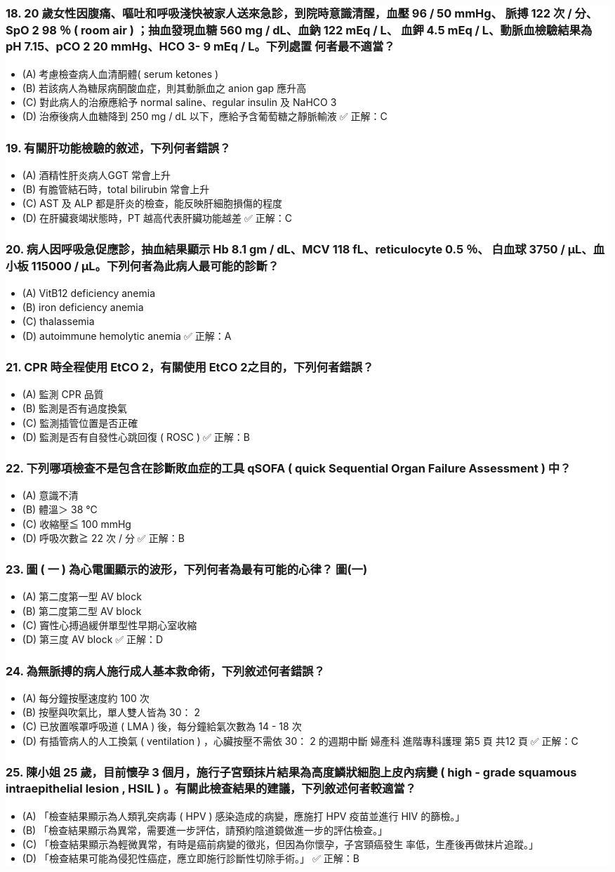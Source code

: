 ### 18. 20 歲女性因腹痛、嘔吐和呼吸淺快被家人送來急診，到院時意識清醒，血壓 96 / 50 mmHg、 脈搏 122 次 / 分、SpO 2 98 ％ ( room air ) ；抽血發現血糖 560 mg / dL、血鈉 122 mEq / L、 血鉀 4.5 mEq / L、動脈血檢驗結果為 pH 7.15、pCO 2 20 mmHg、HCO 3- 9 mEq / L。下列處置 何者最不適當？
- (A) 考慮檢查病人血清酮體( serum ketones )
- (B) 若該病人為糖尿病酮酸血症，則其動脈血之 anion gap 應升高
- (C) 對此病人的治療應給予 normal saline、regular insulin 及 NaHCO 3
- (D) 治療後病人血糖降到 250 mg / dL 以下，應給予含葡萄糖之靜脈輸液
✅ 正解：C
### 19. 有關肝功能檢驗的敘述，下列何者錯誤？
- (A) 酒精性肝炎病人GGT 常會上升
- (B) 有膽管結石時，total bilirubin 常會上升
- (C) AST 及 ALP 都是肝炎的檢查，能反映肝細胞損傷的程度
- (D) 在肝臟衰竭狀態時，PT 越高代表肝臟功能越差
✅ 正解：C
### 20. 病人因呼吸急促應診，抽血結果顯示 Hb 8.1 gm / dL、MCV 118 fL、reticulocyte 0.5 ％、 白血球 3750 / μL、血小板 115000 / μL。下列何者為此病人最可能的診斷？
- (A) VitB12 deficiency anemia
- (B) iron deficiency anemia
- (C) thalassemia
- (D) autoimmune hemolytic anemia
✅ 正解：A
### 21. CPR 時全程使用 EtCO 2，有關使用 EtCO 2之目的，下列何者錯誤？
- (A) 監測 CPR 品質
- (B) 監測是否有過度換氣
- (C) 監測插管位置是否正確
- (D) 監測是否有自發性心跳回復 ( ROSC )
✅ 正解：B
### 22. 下列哪項檢查不是包含在診斷敗血症的工具 qSOFA ( quick Sequential Organ Failure Assessment ) 中？
- (A) 意識不清
- (B) 體溫＞ 38 ℃
- (C) 收縮壓≦ 100 mmHg
- (D) 呼吸次數≧ 22 次 / 分
✅ 正解：B
### 23. 圖 ( 一 ) 為心電圖顯示的波形，下列何者為最有可能的心律？ 圖(一)
- (A) 第二度第一型 AV block
- (B) 第二度第二型 AV block
- (C) 竇性心搏過緩併單型性早期心室收縮
- (D) 第三度 AV block
✅ 正解：D
### 24. 為無脈搏的病人施行成人基本救命術，下列敘述何者錯誤？
- (A) 每分鐘按壓速度約 100 次
- (B) 按壓與吹氣比，單人雙人皆為 30： 2
- (C) 已放置喉罩呼吸道 ( LMA ) 後，每分鐘給氣次數為 14 - 18 次
- (D) 有插管病人的人工換氣 ( ventilation ) ，心臟按壓不需依 30： 2 的週期中斷 婦產科 進階專科護理 第5 頁 共12 頁
✅ 正解：C
### 25. 陳小姐 25 歲，目前懷孕 3 個月，施行子宮頸抹片結果為高度鱗狀細胞上皮內病變 ( high - grade squamous intraepithelial lesion , HSIL ) 。有關此檢查結果的建議，下列敘述何者較適當？
- (A) 「檢查結果顯示為人類乳突病毒 ( HPV ) 感染造成的病變，應施打 HPV 疫苗並進行 HIV 的篩檢。」
- (B) 「檢查結果顯示為異常，需要進一步評估，請預約陰道鏡做進一步的評估檢查。」
- (C) 「檢查結果顯示為輕微異常，有時是癌前病變的徵兆，但因為你懷孕，子宮頸癌發生 率低，生產後再做抹片追蹤。」
- (D) 「檢查結果可能為侵犯性癌症，應立即施行診斷性切除手術。」
✅ 正解：B